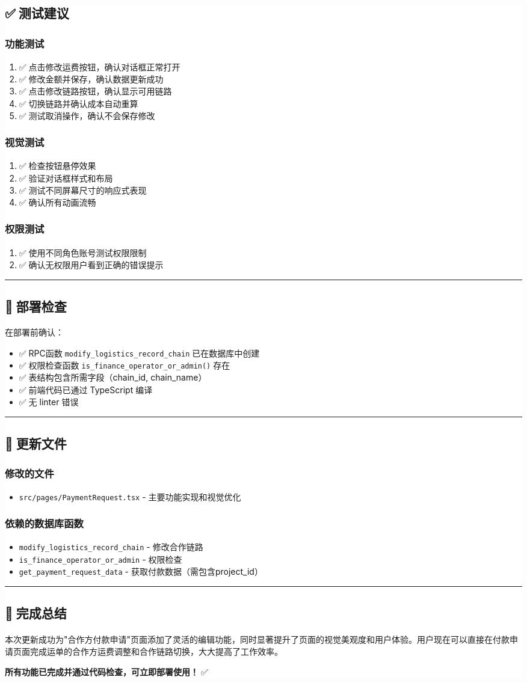 ## ✅ 测试建议

### 功能测试
1. ✅ 点击修改运费按钮，确认对话框正常打开
2. ✅ 修改金额并保存，确认数据更新成功
3. ✅ 点击修改链路按钮，确认显示可用链路
4. ✅ 切换链路并确认成本自动重算
5. ✅ 测试取消操作，确认不会保存修改

### 视觉测试
1. ✅ 检查按钮悬停效果
2. ✅ 验证对话框样式和布局
3. ✅ 测试不同屏幕尺寸的响应式表现
4. ✅ 确认所有动画流畅

### 权限测试
1. ✅ 使用不同角色账号测试权限限制
2. ✅ 确认无权限用户看到正确的错误提示

---

## 🚀 部署检查

在部署前确认：
- ✅ RPC函数 `modify_logistics_record_chain` 已在数据库中创建
- ✅ 权限检查函数 `is_finance_operator_or_admin()` 存在
- ✅ 表结构包含所需字段（chain_id, chain_name）
- ✅ 前端代码已通过 TypeScript 编译
- ✅ 无 linter 错误

---

## 📝 更新文件

### 修改的文件
- `src/pages/PaymentRequest.tsx` - 主要功能实现和视觉优化

### 依赖的数据库函数
- `modify_logistics_record_chain` - 修改合作链路
- `is_finance_operator_or_admin` - 权限检查
- `get_payment_request_data` - 获取付款数据（需包含project_id）

---

## 🎉 完成总结

本次更新成功为"合作方付款申请"页面添加了灵活的编辑功能，同时显著提升了页面的视觉美观度和用户体验。用户现在可以直接在付款申请页面完成运单的合作方运费调整和合作链路切换，大大提高了工作效率。

**所有功能已完成并通过代码检查，可立即部署使用！** ✅

